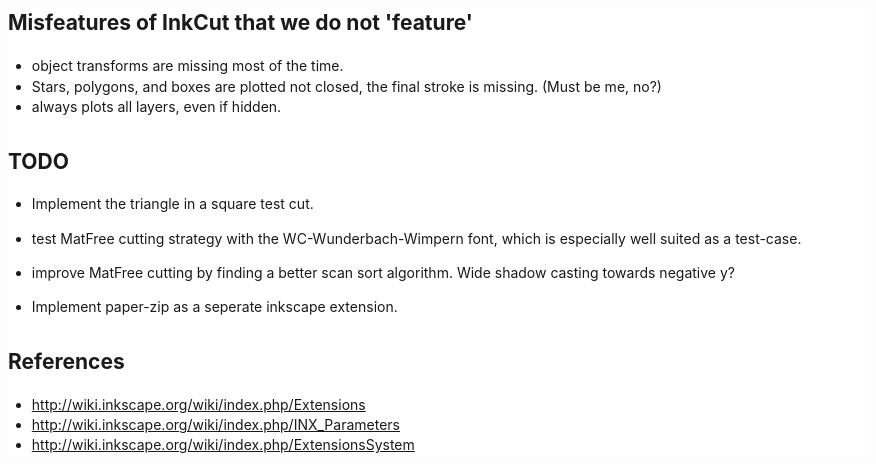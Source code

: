 ## Misfeatures of InkCut that we do not 'feature'

* object transforms are missing most of the time.
* Stars, polygons, and boxes are plotted not closed, the final stroke
  is missing. (Must be me, no?)
* always plots all layers, even if hidden.

## TODO

* Implement the triangle in a square test cut.

* test MatFree cutting strategy with the WC-Wunderbach-Wimpern font, which is especially
  well suited as a test-case.

* improve MatFree cutting by finding a better scan sort algorithm.
  Wide shadow casting towards negative y?

* Implement paper-zip as a seperate inkscape extension.

## References

* http://wiki.inkscape.org/wiki/index.php/Extensions
* http://wiki.inkscape.org/wiki/index.php/INX_Parameters
* http://wiki.inkscape.org/wiki/index.php/ExtensionsSystem
